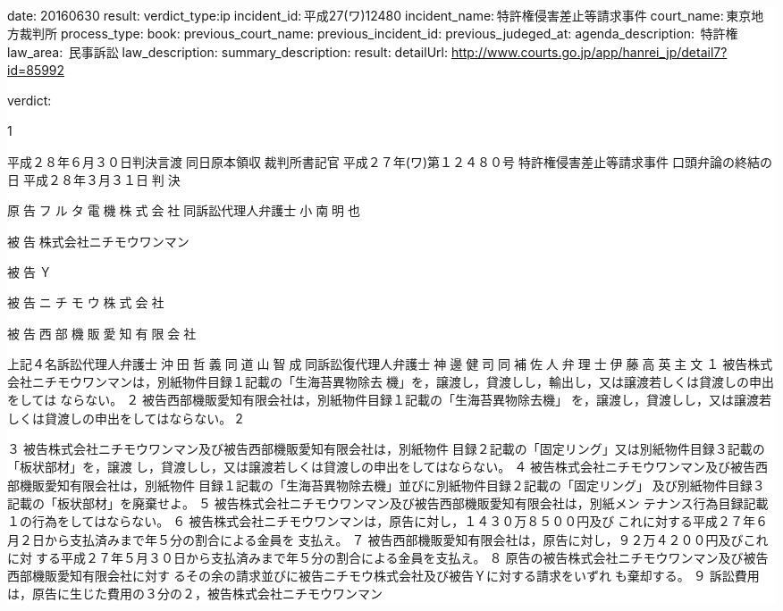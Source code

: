 
date: 20160630
result: 
verdict_type:ip
incident_id: 平成27(ワ)12480
incident_name: 特許権侵害差止等請求事件
court_name: 東京地方裁判所
process_type:
book: 
previous_court_name:
previous_incident_id:
previous_judeged_at:
agenda_description:  特許権
law_area:  民事訴訟
law_description: 
summary_description: 
result: 
detailUrl: http://www.courts.go.jp/app/hanrei_jp/detail7?id=85992

verdict:

1 
 
平成２８年６月３０日判決言渡 同日原本領収 裁判所書記官 
平成２７年(ワ)第１２４８０号 特許権侵害差止等請求事件 
口頭弁論の終結の日 平成２８年３月３１日 
判        決 
 
原 告    フ ル タ 電 機 株 式 会 社 
       同訴訟代理人弁護士    小 南 明 也 
 
被 告    株式会社ニチモウワンマン 
 
被 告    Ｙ  
 
被 告    ニ チ モ ウ 株 式 会 社 
 
被 告    西 部 機 販 愛 知 有 限 会 社 
 
上記４名訴訟代理人弁護士    沖 田 哲 義 
同             道 山 智 成 
同訴訟復代理人弁護士    神 邊 健 司 
同 補 佐 人 弁 理 士    伊 藤 高 英 
主        文 
１ 被告株式会社ニチモウワンマンは，別紙物件目録１記載の「生海苔異物除去
機」を，譲渡し，貸渡しし，輸出し，又は譲渡若しくは貸渡しの申出をしては
ならない。 
２ 被告西部機販愛知有限会社は，別紙物件目録１記載の「生海苔異物除去機」
を，譲渡し，貸渡しし，又は譲渡若しくは貸渡しの申出をしてはならない。 
2 
 
３ 被告株式会社ニチモウワンマン及び被告西部機販愛知有限会社は，別紙物件
目録２記載の「固定リング」又は別紙物件目録３記載の「板状部材」を，譲渡
し，貸渡しし，又は譲渡若しくは貸渡しの申出をしてはならない。 
４ 被告株式会社ニチモウワンマン及び被告西部機販愛知有限会社は，別紙物件
目録１記載の「生海苔異物除去機」並びに別紙物件目録２記載の「固定リング」
及び別紙物件目録３記載の「板状部材」を廃棄せよ。 
５ 被告株式会社ニチモウワンマン及び被告西部機販愛知有限会社は，別紙メン
テナンス行為目録記載１の行為をしてはならない。 
６ 被告株式会社ニチモウワンマンは，原告に対し，１４３０万８５００円及び
これに対する平成２７年６月２日から支払済みまで年５分の割合による金員を
支払え。 
７ 被告西部機販愛知有限会社は，原告に対し，９２万４２００円及びこれに対
する平成２７年５月３０日から支払済みまで年５分の割合による金員を支払え。 
８ 原告の被告株式会社ニチモウワンマン及び被告西部機販愛知有限会社に対す
るその余の請求並びに被告ニチモウ株式会社及び被告Ｙに対する請求をいずれ
も棄却する。 
９ 訴訟費用は，原告に生じた費用の３分の２，被告株式会社ニチモウワンマン